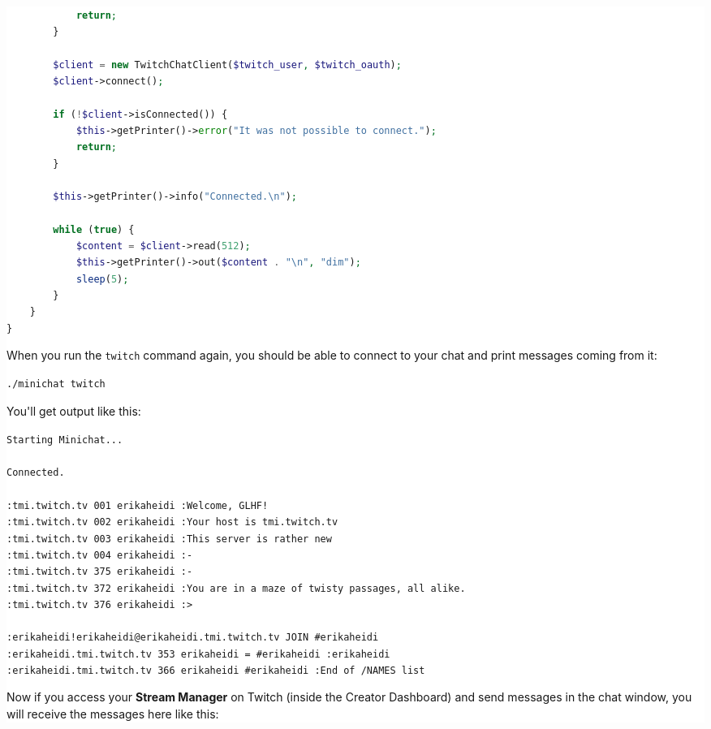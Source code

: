 ```php
            return;
        }

        $client = new TwitchChatClient($twitch_user, $twitch_oauth);
        $client->connect();

        if (!$client->isConnected()) {
            $this->getPrinter()->error("It was not possible to connect.");
            return;
        }

        $this->getPrinter()->info("Connected.\n");

        while (true) {
            $content = $client->read(512);
            $this->getPrinter()->out($content . "\n", "dim");
            sleep(5);
        }
    }
}

```

When you run the `twitch` command again, you should be able to connect to your chat and print messages coming from it:

```bash
./minichat twitch
```

You'll get output like this:

```
Starting Minichat...

Connected.

:tmi.twitch.tv 001 erikaheidi :Welcome, GLHF!
:tmi.twitch.tv 002 erikaheidi :Your host is tmi.twitch.tv
:tmi.twitch.tv 003 erikaheidi :This server is rather new
:tmi.twitch.tv 004 erikaheidi :-
:tmi.twitch.tv 375 erikaheidi :-
:tmi.twitch.tv 372 erikaheidi :You are in a maze of twisty passages, all alike.
:tmi.twitch.tv 376 erikaheidi :>

:erikaheidi!erikaheidi@erikaheidi.tmi.twitch.tv JOIN #erikaheidi
:erikaheidi.tmi.twitch.tv 353 erikaheidi = #erikaheidi :erikaheidi
:erikaheidi.tmi.twitch.tv 366 erikaheidi #erikaheidi :End of /NAMES list

```

Now if you access your **Stream Manager** on Twitch (inside the Creator Dashboard) and send messages in the chat window, you will receive the messages here like this:

